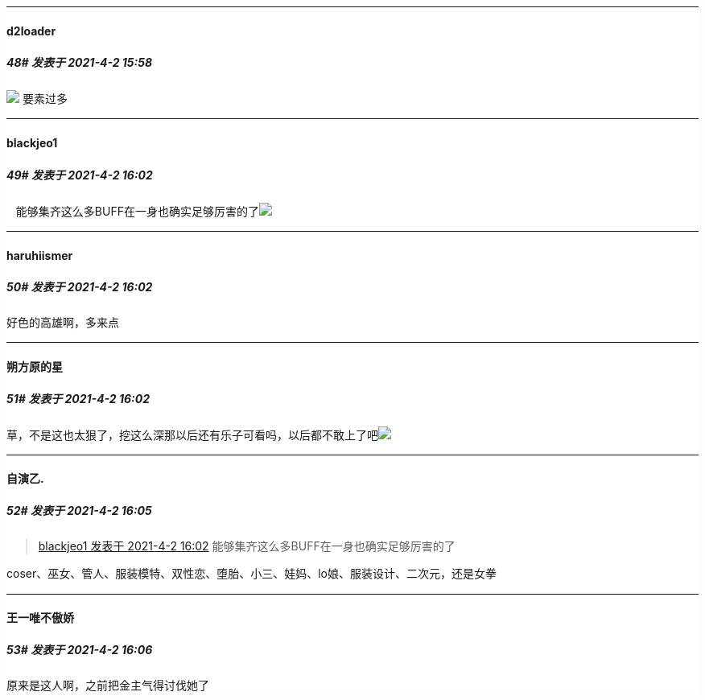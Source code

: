
*****

####  d2loader  
##### 48#       发表于 2021-4-2 15:58


<img src="https://static.saraba1st.com/image/smiley/face2017/009.gif" referrerpolicy="no-referrer"> 要素过多


*****

####  blackjeo1  
##### 49#       发表于 2021-4-2 16:02


   能够集齐这么多BUFF在一身也确实足够厉害的了<img src="https://static.saraba1st.com/image/smiley/face2017/067.png" referrerpolicy="no-referrer">


*****

####  haruhiismer  
##### 50#       发表于 2021-4-2 16:02


好色的高雄啊，多来点


*****

####  朔方原的星  
##### 51#       发表于 2021-4-2 16:02


草，不是这也太狠了，挖这么深那以后还有乐子可看吗，以后都不敢上了吧<img src="https://static.saraba1st.com/image/smiley/face2017/067.png" referrerpolicy="no-referrer">


*****

####  自演乙.  
##### 52#       发表于 2021-4-2 16:05


<blockquote><a href="httphttps://bbs.saraba1st.com/2b/forum.php?mod=redirect&amp;goto=findpost&amp;pid=50811856&amp;ptid=1996789" target="_blank">blackjeo1 发表于 2021-4-2 16:02</a>
能够集齐这么多BUFF在一身也确实足够厉害的了</blockquote>
coser、巫女、管人、服装模特、双性恋、堕胎、小三、娃妈、lo娘、服装设计、二次元，还是女拳


*****

####  王一唯不傲娇  
##### 53#       发表于 2021-4-2 16:06


原来是这人啊，之前把金主气得讨伐她了
